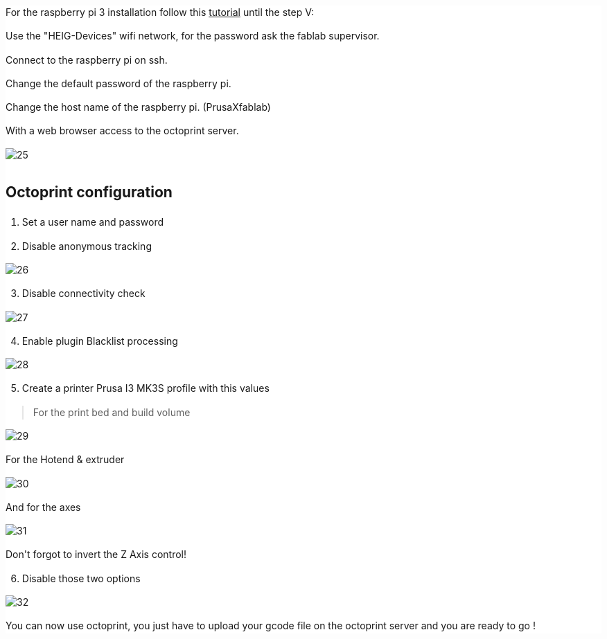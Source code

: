 For the raspberry pi 3 installation follow this
[tutorial](https://help.prusa3d.com/fr/article/octoprint-building-an-image-for-raspberry-pi-zero-w_5556)
until the step V:

Use the "HEIG-Devices" wifi network, for the password ask the fablab
supervisor.

Connect to the raspberry pi on ssh.

Change the default password of the raspberry pi.

Change the host name of the raspberry pi. (PrusaXfablab)

With a web browser access to the octoprint server.

![25](https://user-images.githubusercontent.com/69343914/91181622-70a74400-e6e9-11ea-80ad-1e631c1fd8e9.jpg)

Octoprint configuration
-----------------------

1.  Set a user name and password

2.  Disable anonymous tracking

![26](https://user-images.githubusercontent.com/69343914/91181623-713fda80-e6e9-11ea-87b1-ca4bb4fb1282.jpg)

3.  Disable connectivity check

![27](https://user-images.githubusercontent.com/69343914/91181626-713fda80-e6e9-11ea-8599-a4c922ac61c9.jpg)

4.  Enable plugin Blacklist processing

![28](https://user-images.githubusercontent.com/69343914/91181627-71d87100-e6e9-11ea-81bf-5666888862a5.jpg)

5.  Create a printer Prusa I3 MK3S profile with this values

> For the print bed and build volume

![29](https://user-images.githubusercontent.com/69343914/91181629-71d87100-e6e9-11ea-801f-e6f5f0ba4d98.jpg)

For the Hotend & extruder

![30](https://user-images.githubusercontent.com/69343914/91181631-71d87100-e6e9-11ea-852a-069402b6b12f.jpg)

And for the axes

![31](https://user-images.githubusercontent.com/69343914/91181633-72710780-e6e9-11ea-901f-f49d3595f18f.jpg)

Don't forgot to invert the Z Axis control!

6.  Disable those two options

![32](https://user-images.githubusercontent.com/69343914/91181634-72710780-e6e9-11ea-9f4b-1fd6224a30f9.jpg)

You can now use octoprint, you just have to upload your gcode file on
the octoprint server and you are ready to go !
